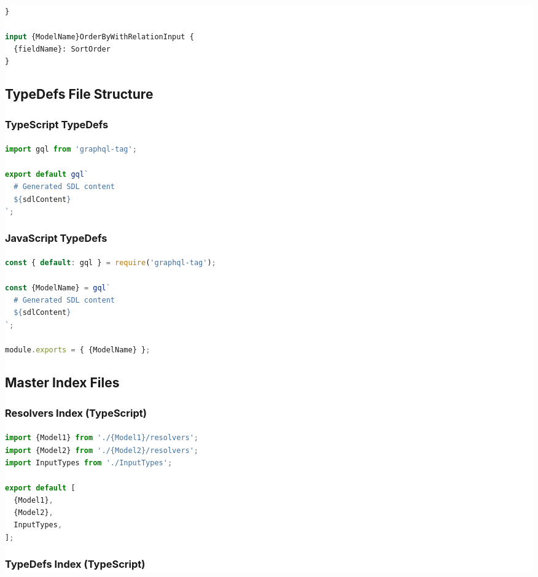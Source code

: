 ```graphql
}

input {ModelName}OrderByWithRelationInput {
  {fieldName}: SortOrder
}
```

## TypeDefs File Structure

### TypeScript TypeDefs

```typescript
import gql from 'graphql-tag';

export default gql`
  # Generated SDL content
  ${sdlContent}
`;
```

### JavaScript TypeDefs

```javascript
const { default: gql } = require('graphql-tag');

const {ModelName} = gql`
  # Generated SDL content
  ${sdlContent}
`;

module.exports = { {ModelName} };
```

## Master Index Files

### Resolvers Index (TypeScript)

```typescript
import {Model1} from './{Model1}/resolvers';
import {Model2} from './{Model2}/resolvers';
import InputTypes from './InputTypes';

export default [
  {Model1},
  {Model2},
  InputTypes,
];
```

### TypeDefs Index (TypeScript)
